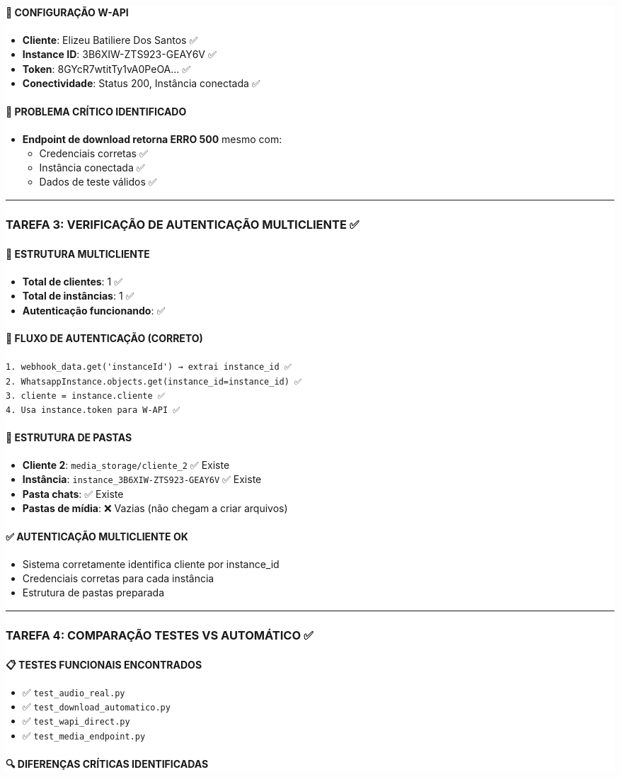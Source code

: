 #### **🔧 CONFIGURAÇÃO W-API**
- **Cliente**: Elizeu Batiliere Dos Santos ✅
- **Instance ID**: 3B6XIW-ZTS923-GEAY6V ✅
- **Token**: 8GYcR7wtitTy1vA0PeOA... ✅
- **Conectividade**: Status 200, Instância conectada ✅

#### **🚨 PROBLEMA CRÍTICO IDENTIFICADO**
- **Endpoint de download retorna ERRO 500** mesmo com:
  - Credenciais corretas ✅
  - Instância conectada ✅
  - Dados de teste válidos ✅

---

### **TAREFA 3: VERIFICAÇÃO DE AUTENTICAÇÃO MULTICLIENTE** ✅

#### **👥 ESTRUTURA MULTICLIENTE**
- **Total de clientes**: 1 ✅
- **Total de instâncias**: 1 ✅
- **Autenticação funcionando**: ✅

#### **🔐 FLUXO DE AUTENTICAÇÃO (CORRETO)**
```
1. webhook_data.get('instanceId') → extrai instance_id ✅
2. WhatsappInstance.objects.get(instance_id=instance_id) ✅
3. cliente = instance.cliente ✅
4. Usa instance.token para W-API ✅
```

#### **📂 ESTRUTURA DE PASTAS**
- **Cliente 2**: `media_storage/cliente_2` ✅ Existe
- **Instância**: `instance_3B6XIW-ZTS923-GEAY6V` ✅ Existe
- **Pasta chats**: ✅ Existe
- **Pastas de mídia**: ❌ Vazias (não chegam a criar arquivos)

#### **✅ AUTENTICAÇÃO MULTICLIENTE OK**
- Sistema corretamente identifica cliente por instance_id
- Credenciais corretas para cada instância
- Estrutura de pastas preparada

---

### **TAREFA 4: COMPARAÇÃO TESTES VS AUTOMÁTICO** ✅

#### **📋 TESTES FUNCIONAIS ENCONTRADOS**
- ✅ `test_audio_real.py`
- ✅ `test_download_automatico.py`
- ✅ `test_wapi_direct.py`
- ✅ `test_media_endpoint.py`

#### **🔍 DIFERENÇAS CRÍTICAS IDENTIFICADAS**
